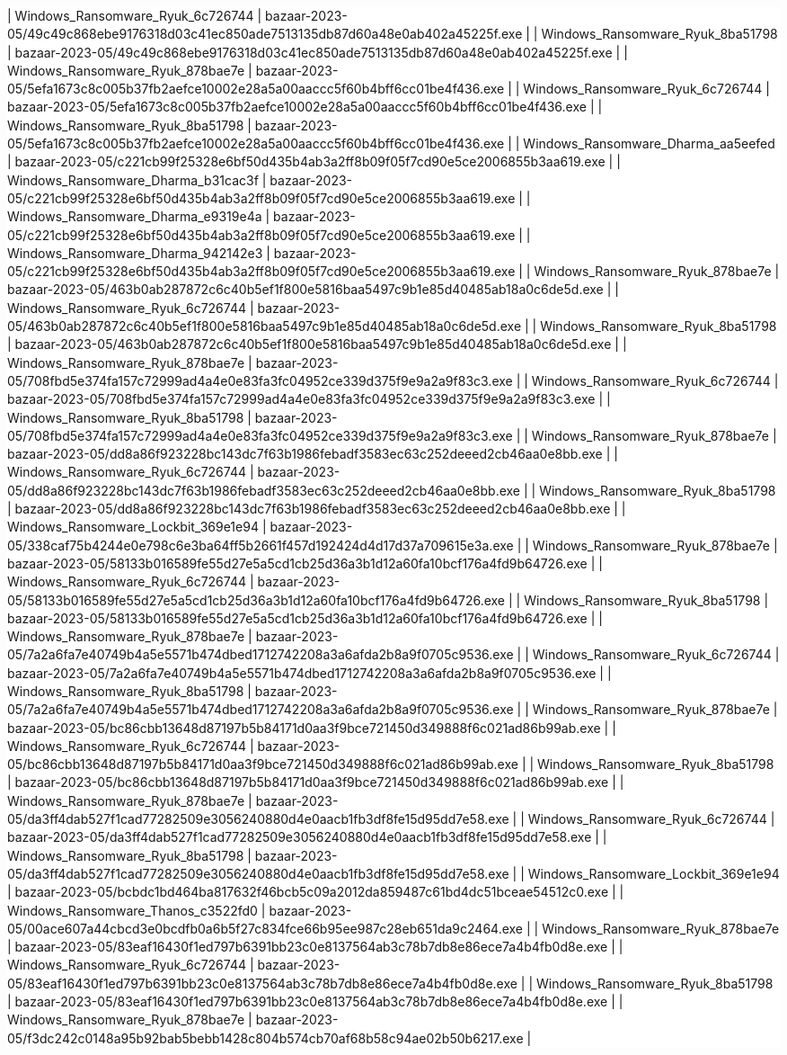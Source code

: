| Windows_Ransomware_Ryuk_6c726744       | bazaar-2023-05/49c49c868ebe9176318d03c41ec850ade7513135db87d60a48e0ab402a45225f.exe |
| Windows_Ransomware_Ryuk_8ba51798       | bazaar-2023-05/49c49c868ebe9176318d03c41ec850ade7513135db87d60a48e0ab402a45225f.exe |
| Windows_Ransomware_Ryuk_878bae7e       | bazaar-2023-05/5efa1673c8c005b37fb2aefce10002e28a5a00aaccc5f60b4bff6cc01be4f436.exe |
| Windows_Ransomware_Ryuk_6c726744       | bazaar-2023-05/5efa1673c8c005b37fb2aefce10002e28a5a00aaccc5f60b4bff6cc01be4f436.exe |
| Windows_Ransomware_Ryuk_8ba51798       | bazaar-2023-05/5efa1673c8c005b37fb2aefce10002e28a5a00aaccc5f60b4bff6cc01be4f436.exe |
| Windows_Ransomware_Dharma_aa5eefed     | bazaar-2023-05/c221cb99f25328e6bf50d435b4ab3a2ff8b09f05f7cd90e5ce2006855b3aa619.exe |
| Windows_Ransomware_Dharma_b31cac3f     | bazaar-2023-05/c221cb99f25328e6bf50d435b4ab3a2ff8b09f05f7cd90e5ce2006855b3aa619.exe |
| Windows_Ransomware_Dharma_e9319e4a     | bazaar-2023-05/c221cb99f25328e6bf50d435b4ab3a2ff8b09f05f7cd90e5ce2006855b3aa619.exe |
| Windows_Ransomware_Dharma_942142e3     | bazaar-2023-05/c221cb99f25328e6bf50d435b4ab3a2ff8b09f05f7cd90e5ce2006855b3aa619.exe |
| Windows_Ransomware_Ryuk_878bae7e       | bazaar-2023-05/463b0ab287872c6c40b5ef1f800e5816baa5497c9b1e85d40485ab18a0c6de5d.exe |
| Windows_Ransomware_Ryuk_6c726744       | bazaar-2023-05/463b0ab287872c6c40b5ef1f800e5816baa5497c9b1e85d40485ab18a0c6de5d.exe |
| Windows_Ransomware_Ryuk_8ba51798       | bazaar-2023-05/463b0ab287872c6c40b5ef1f800e5816baa5497c9b1e85d40485ab18a0c6de5d.exe |
| Windows_Ransomware_Ryuk_878bae7e       | bazaar-2023-05/708fbd5e374fa157c72999ad4a4e0e83fa3fc04952ce339d375f9e9a2a9f83c3.exe |
| Windows_Ransomware_Ryuk_6c726744       | bazaar-2023-05/708fbd5e374fa157c72999ad4a4e0e83fa3fc04952ce339d375f9e9a2a9f83c3.exe |
| Windows_Ransomware_Ryuk_8ba51798       | bazaar-2023-05/708fbd5e374fa157c72999ad4a4e0e83fa3fc04952ce339d375f9e9a2a9f83c3.exe |
| Windows_Ransomware_Ryuk_878bae7e       | bazaar-2023-05/dd8a86f923228bc143dc7f63b1986febadf3583ec63c252deeed2cb46aa0e8bb.exe |
| Windows_Ransomware_Ryuk_6c726744       | bazaar-2023-05/dd8a86f923228bc143dc7f63b1986febadf3583ec63c252deeed2cb46aa0e8bb.exe |
| Windows_Ransomware_Ryuk_8ba51798       | bazaar-2023-05/dd8a86f923228bc143dc7f63b1986febadf3583ec63c252deeed2cb46aa0e8bb.exe |
| Windows_Ransomware_Lockbit_369e1e94    | bazaar-2023-05/338caf75b4244e0e798c6e3ba64ff5b2661f457d192424d4d17d37a709615e3a.exe |
| Windows_Ransomware_Ryuk_878bae7e       | bazaar-2023-05/58133b016589fe55d27e5a5cd1cb25d36a3b1d12a60fa10bcf176a4fd9b64726.exe |
| Windows_Ransomware_Ryuk_6c726744       | bazaar-2023-05/58133b016589fe55d27e5a5cd1cb25d36a3b1d12a60fa10bcf176a4fd9b64726.exe |
| Windows_Ransomware_Ryuk_8ba51798       | bazaar-2023-05/58133b016589fe55d27e5a5cd1cb25d36a3b1d12a60fa10bcf176a4fd9b64726.exe |
| Windows_Ransomware_Ryuk_878bae7e       | bazaar-2023-05/7a2a6fa7e40749b4a5e5571b474dbed1712742208a3a6afda2b8a9f0705c9536.exe |
| Windows_Ransomware_Ryuk_6c726744       | bazaar-2023-05/7a2a6fa7e40749b4a5e5571b474dbed1712742208a3a6afda2b8a9f0705c9536.exe |
| Windows_Ransomware_Ryuk_8ba51798       | bazaar-2023-05/7a2a6fa7e40749b4a5e5571b474dbed1712742208a3a6afda2b8a9f0705c9536.exe |
| Windows_Ransomware_Ryuk_878bae7e       | bazaar-2023-05/bc86cbb13648d87197b5b84171d0aa3f9bce721450d349888f6c021ad86b99ab.exe |
| Windows_Ransomware_Ryuk_6c726744       | bazaar-2023-05/bc86cbb13648d87197b5b84171d0aa3f9bce721450d349888f6c021ad86b99ab.exe |
| Windows_Ransomware_Ryuk_8ba51798       | bazaar-2023-05/bc86cbb13648d87197b5b84171d0aa3f9bce721450d349888f6c021ad86b99ab.exe |
| Windows_Ransomware_Ryuk_878bae7e       | bazaar-2023-05/da3ff4dab527f1cad77282509e3056240880d4e0aacb1fb3df8fe15d95dd7e58.exe |
| Windows_Ransomware_Ryuk_6c726744       | bazaar-2023-05/da3ff4dab527f1cad77282509e3056240880d4e0aacb1fb3df8fe15d95dd7e58.exe |
| Windows_Ransomware_Ryuk_8ba51798       | bazaar-2023-05/da3ff4dab527f1cad77282509e3056240880d4e0aacb1fb3df8fe15d95dd7e58.exe |
| Windows_Ransomware_Lockbit_369e1e94    | bazaar-2023-05/bcbdc1bd464ba817632f46bcb5c09a2012da859487c61bd4dc51bceae54512c0.exe |
| Windows_Ransomware_Thanos_c3522fd0     | bazaar-2023-05/00ace607a44cbcd3e0bcdfb0a6b5f27c834fce66b95ee987c28eb651da9c2464.exe |
| Windows_Ransomware_Ryuk_878bae7e       | bazaar-2023-05/83eaf16430f1ed797b6391bb23c0e8137564ab3c78b7db8e86ece7a4b4fb0d8e.exe |
| Windows_Ransomware_Ryuk_6c726744       | bazaar-2023-05/83eaf16430f1ed797b6391bb23c0e8137564ab3c78b7db8e86ece7a4b4fb0d8e.exe |
| Windows_Ransomware_Ryuk_8ba51798       | bazaar-2023-05/83eaf16430f1ed797b6391bb23c0e8137564ab3c78b7db8e86ece7a4b4fb0d8e.exe |
| Windows_Ransomware_Ryuk_878bae7e       | bazaar-2023-05/f3dc242c0148a95b92bab5bebb1428c804b574cb70af68b58c94ae02b50b6217.exe |
